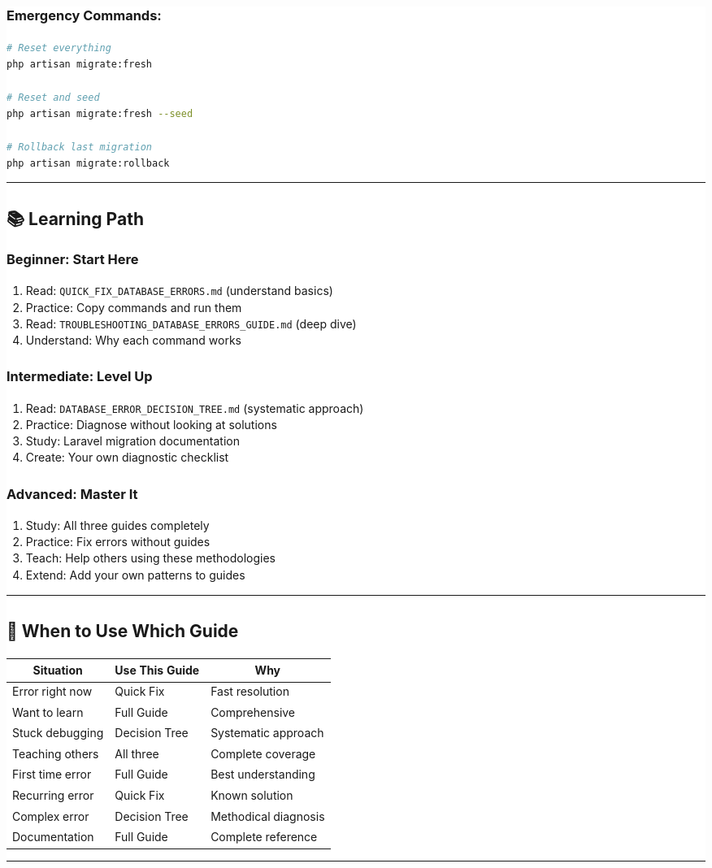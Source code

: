 ### **Emergency Commands:**
```bash
# Reset everything
php artisan migrate:fresh

# Reset and seed
php artisan migrate:fresh --seed

# Rollback last migration
php artisan migrate:rollback
```

---

## 📚 Learning Path

### **Beginner: Start Here**
1. Read: `QUICK_FIX_DATABASE_ERRORS.md` (understand basics)
2. Practice: Copy commands and run them
3. Read: `TROUBLESHOOTING_DATABASE_ERRORS_GUIDE.md` (deep dive)
4. Understand: Why each command works

### **Intermediate: Level Up**
1. Read: `DATABASE_ERROR_DECISION_TREE.md` (systematic approach)
2. Practice: Diagnose without looking at solutions
3. Study: Laravel migration documentation
4. Create: Your own diagnostic checklist

### **Advanced: Master It**
1. Study: All three guides completely
2. Practice: Fix errors without guides
3. Teach: Help others using these methodologies
4. Extend: Add your own patterns to guides

---

## 🎯 When to Use Which Guide

| Situation | Use This Guide | Why |
|-----------|---------------|-----|
| Error right now | Quick Fix | Fast resolution |
| Want to learn | Full Guide | Comprehensive |
| Stuck debugging | Decision Tree | Systematic approach |
| Teaching others | All three | Complete coverage |
| First time error | Full Guide | Best understanding |
| Recurring error | Quick Fix | Known solution |
| Complex error | Decision Tree | Methodical diagnosis |
| Documentation | Full Guide | Complete reference |

---